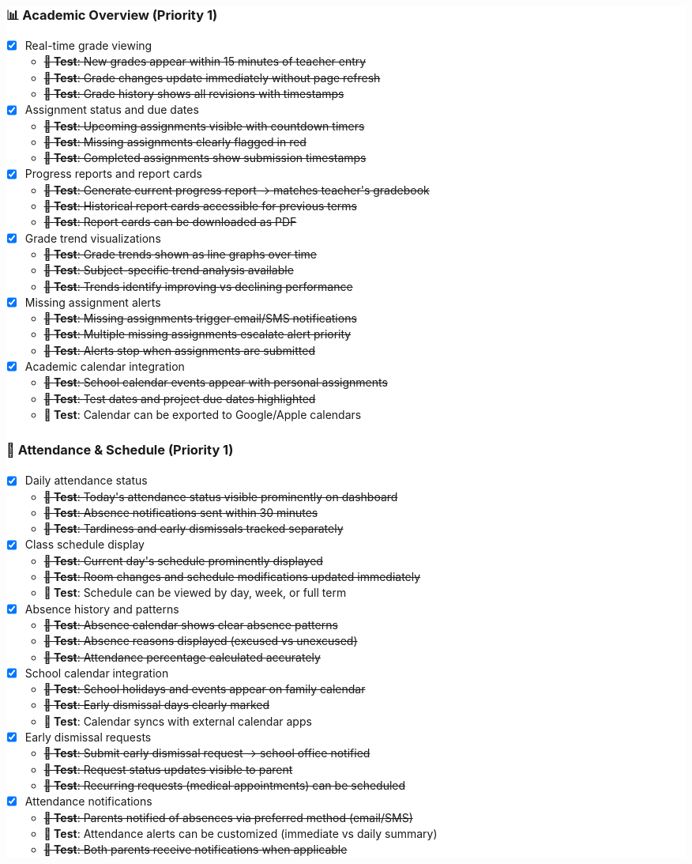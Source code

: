 ### 📊 **Academic Overview** (Priority 1)
- [x] Real-time grade viewing
  - ~~**🧪 Test**: New grades appear within 15 minutes of teacher entry~~
  - ~~**🧪 Test**: Grade changes update immediately without page refresh~~
  - ~~**🧪 Test**: Grade history shows all revisions with timestamps~~
- [x] Assignment status and due dates
  - ~~**🧪 Test**: Upcoming assignments visible with countdown timers~~
  - ~~**🧪 Test**: Missing assignments clearly flagged in red~~
  - ~~**🧪 Test**: Completed assignments show submission timestamps~~
- [x] Progress reports and report cards
  - ~~**🧪 Test**: Generate current progress report → matches teacher's gradebook~~
  - ~~**🧪 Test**: Historical report cards accessible for previous terms~~
  - ~~**🧪 Test**: Report cards can be downloaded as PDF~~
- [x] Grade trend visualizations
  - ~~**🧪 Test**: Grade trends shown as line graphs over time~~
  - ~~**🧪 Test**: Subject-specific trend analysis available~~
  - ~~**🧪 Test**: Trends identify improving vs declining performance~~
- [x] Missing assignment alerts
  - ~~**🧪 Test**: Missing assignments trigger email/SMS notifications~~
  - ~~**🧪 Test**: Multiple missing assignments escalate alert priority~~
  - ~~**🧪 Test**: Alerts stop when assignments are submitted~~
- [x] Academic calendar integration
  - ~~**🧪 Test**: School calendar events appear with personal assignments~~
  - ~~**🧪 Test**: Test dates and project due dates highlighted~~
  - **🧪 Test**: Calendar can be exported to Google/Apple calendars

### 📅 **Attendance & Schedule** (Priority 1)
- [x] Daily attendance status
  - ~~**🧪 Test**: Today's attendance status visible prominently on dashboard~~
  - ~~**🧪 Test**: Absence notifications sent within 30 minutes~~
  - ~~**🧪 Test**: Tardiness and early dismissals tracked separately~~
- [x] Class schedule display
  - ~~**🧪 Test**: Current day's schedule prominently displayed~~
  - ~~**🧪 Test**: Room changes and schedule modifications updated immediately~~
  - **🧪 Test**: Schedule can be viewed by day, week, or full term
- [x] Absence history and patterns
  - ~~**🧪 Test**: Absence calendar shows clear absence patterns~~
  - ~~**🧪 Test**: Absence reasons displayed (excused vs unexcused)~~
  - ~~**🧪 Test**: Attendance percentage calculated accurately~~
- [x] School calendar integration
  - ~~**🧪 Test**: School holidays and events appear on family calendar~~
  - ~~**🧪 Test**: Early dismissal days clearly marked~~
  - **🧪 Test**: Calendar syncs with external calendar apps
- [x] Early dismissal requests
  - ~~**🧪 Test**: Submit early dismissal request → school office notified~~
  - ~~**🧪 Test**: Request status updates visible to parent~~
  - ~~**🧪 Test**: Recurring requests (medical appointments) can be scheduled~~
- [x] Attendance notifications
  - ~~**🧪 Test**: Parents notified of absences via preferred method (email/SMS)~~
  - **🧪 Test**: Attendance alerts can be customized (immediate vs daily summary)
  - ~~**🧪 Test**: Both parents receive notifications when applicable~~
